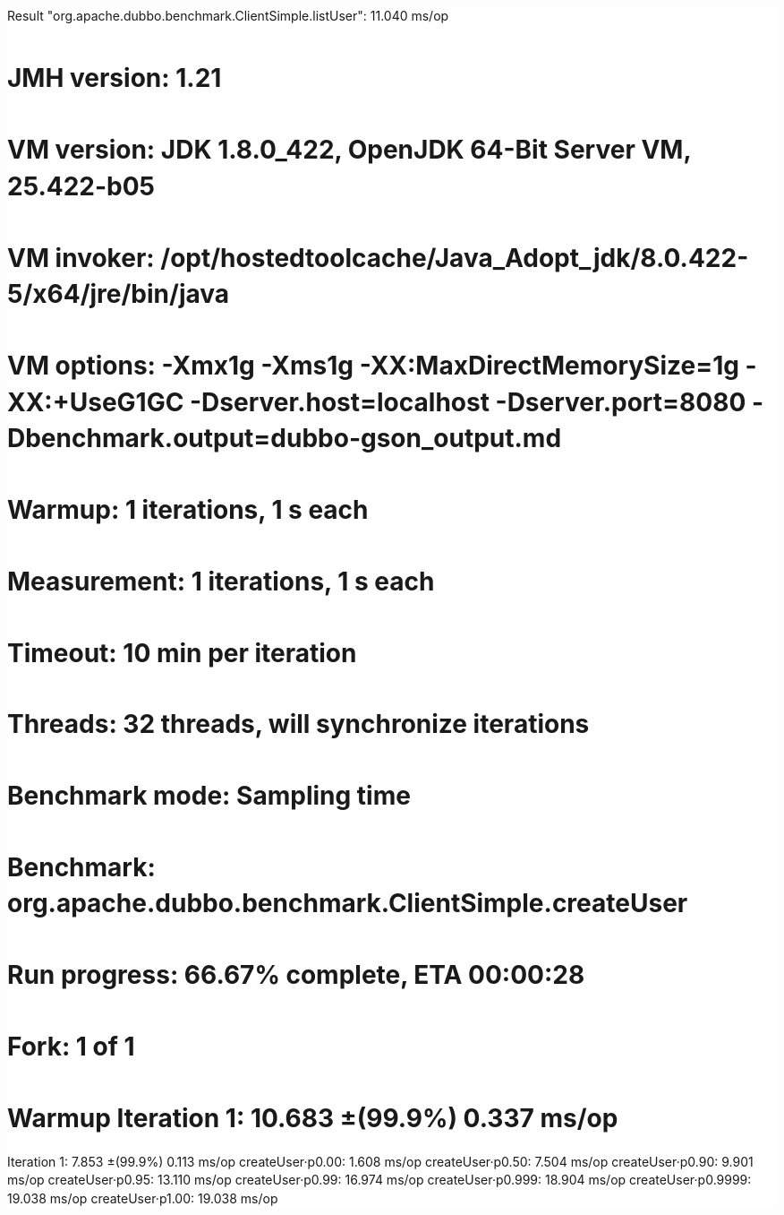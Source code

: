 
Result "org.apache.dubbo.benchmark.ClientSimple.listUser":
  11.040 ms/op


# JMH version: 1.21
# VM version: JDK 1.8.0_422, OpenJDK 64-Bit Server VM, 25.422-b05
# VM invoker: /opt/hostedtoolcache/Java_Adopt_jdk/8.0.422-5/x64/jre/bin/java
# VM options: -Xmx1g -Xms1g -XX:MaxDirectMemorySize=1g -XX:+UseG1GC -Dserver.host=localhost -Dserver.port=8080 -Dbenchmark.output=dubbo-gson_output.md
# Warmup: 1 iterations, 1 s each
# Measurement: 1 iterations, 1 s each
# Timeout: 10 min per iteration
# Threads: 32 threads, will synchronize iterations
# Benchmark mode: Sampling time
# Benchmark: org.apache.dubbo.benchmark.ClientSimple.createUser

# Run progress: 66.67% complete, ETA 00:00:28
# Fork: 1 of 1
# Warmup Iteration   1: 10.683 ±(99.9%) 0.337 ms/op
Iteration   1: 7.853 ±(99.9%) 0.113 ms/op
                 createUser·p0.00:   1.608 ms/op
                 createUser·p0.50:   7.504 ms/op
                 createUser·p0.90:   9.901 ms/op
                 createUser·p0.95:   13.110 ms/op
                 createUser·p0.99:   16.974 ms/op
                 createUser·p0.999:  18.904 ms/op
                 createUser·p0.9999: 19.038 ms/op
                 createUser·p1.00:   19.038 ms/op
